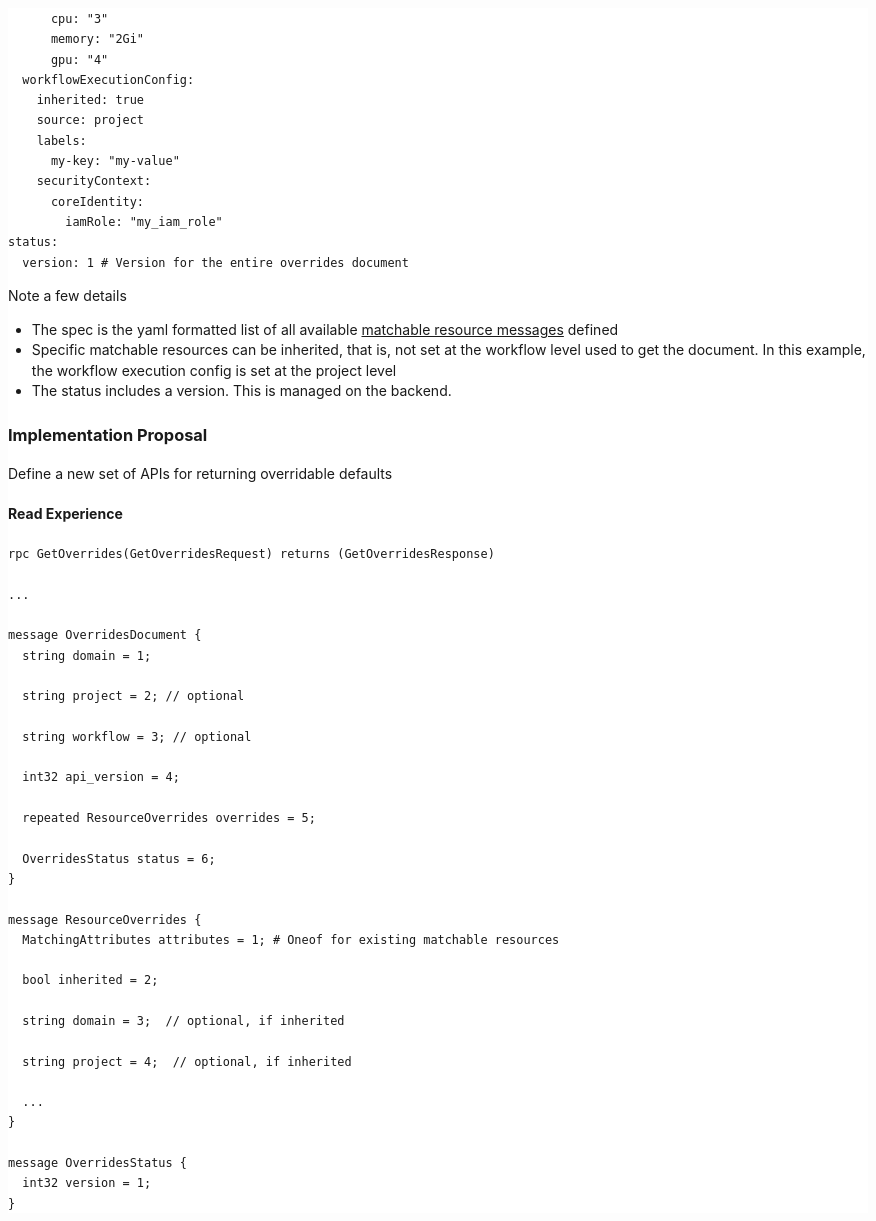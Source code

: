```
      cpu: "3"
      memory: "2Gi"
      gpu: "4"
  workflowExecutionConfig:
    inherited: true
    source: project
    labels:
      my-key: "my-value"
    securityContext:
      coreIdentity:
        iamRole: "my_iam_role"
status:
  version: 1 # Version for the entire overrides document
```

Note a few details
* The spec is the yaml formatted list of all available [matchable resource messages](https://github.com/flyteorg/flyteidl/blob/master/protos/flyteidl/admin/matchable_resource.proto) defined
* Specific matchable resources can be inherited, that is, not set at the workflow level used to get the document. In this example, the workflow execution config is set at the project level
* The status includes a version. This is managed on the backend.


### Implementation Proposal
Define a new set of APIs for returning overridable defaults


#### Read Experience
```
rpc GetOverrides(GetOverridesRequest) returns (GetOverridesResponse)

...

message OverridesDocument {
  string domain = 1;
  
  string project = 2; // optional
  
  string workflow = 3; // optional
  
  int32 api_version = 4;
  
  repeated ResourceOverrides overrides = 5;
  
  OverridesStatus status = 6;
}

message ResourceOverrides {
  MatchingAttributes attributes = 1; # Oneof for existing matchable resources
  
  bool inherited = 2;
  
  string domain = 3;  // optional, if inherited
  
  string project = 4;  // optional, if inherited
  
  ...
}

message OverridesStatus {
  int32 version = 1;
}

```
